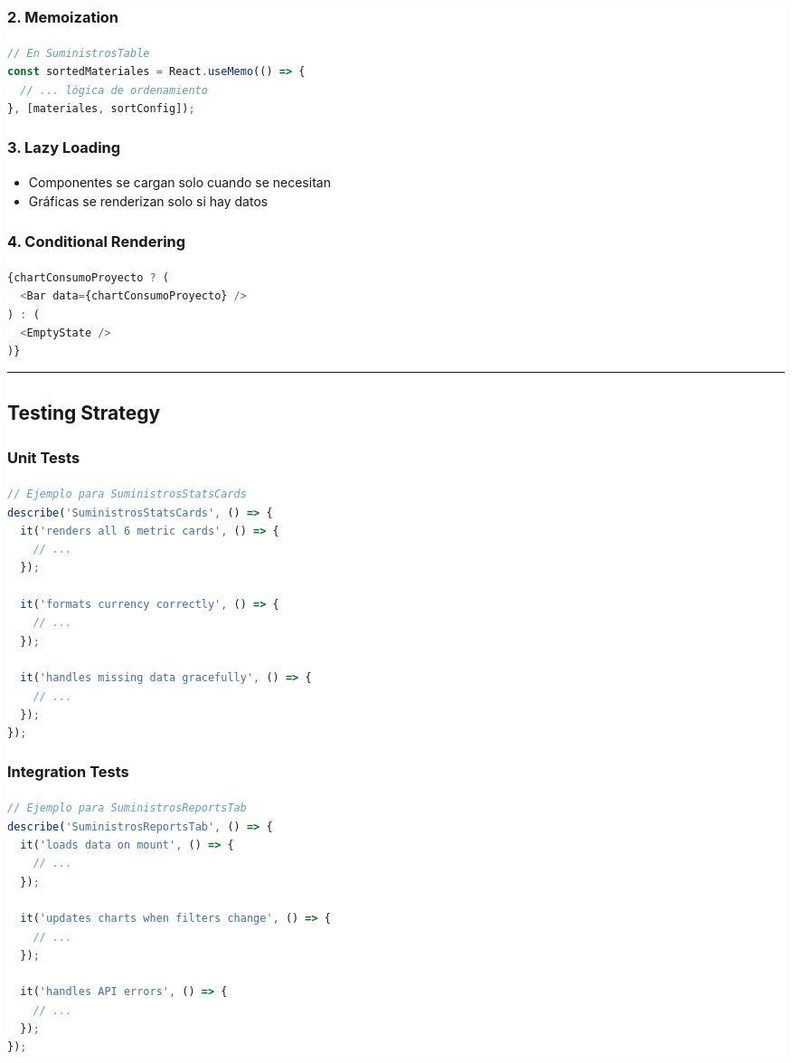 ### 2. **Memoization**
```javascript
// En SuministrosTable
const sortedMateriales = React.useMemo(() => {
  // ... lógica de ordenamiento
}, [materiales, sortConfig]);
```

### 3. **Lazy Loading**
- Componentes se cargan solo cuando se necesitan
- Gráficas se renderizan solo si hay datos

### 4. **Conditional Rendering**
```javascript
{chartConsumoProyecto ? (
  <Bar data={chartConsumoProyecto} />
) : (
  <EmptyState />
)}
```

---

## Testing Strategy

### Unit Tests
```javascript
// Ejemplo para SuministrosStatsCards
describe('SuministrosStatsCards', () => {
  it('renders all 6 metric cards', () => {
    // ...
  });
  
  it('formats currency correctly', () => {
    // ...
  });
  
  it('handles missing data gracefully', () => {
    // ...
  });
});
```

### Integration Tests
```javascript
// Ejemplo para SuministrosReportsTab
describe('SuministrosReportsTab', () => {
  it('loads data on mount', () => {
    // ...
  });
  
  it('updates charts when filters change', () => {
    // ...
  });
  
  it('handles API errors', () => {
    // ...
  });
});
```
